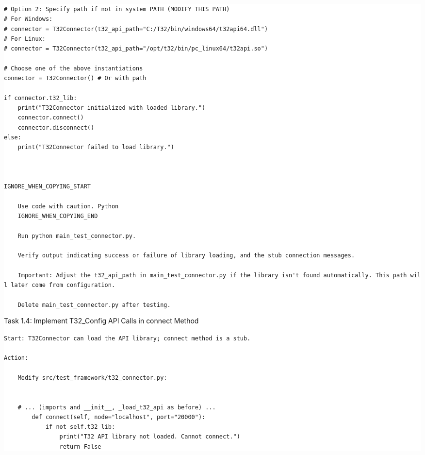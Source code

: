     # Option 2: Specify path if not in system PATH (MODIFY THIS PATH)
    # For Windows:
    # connector = T32Connector(t32_api_path="C:/T32/bin/windows64/t32api64.dll")
    # For Linux:
    # connector = T32Connector(t32_api_path="/opt/t32/bin/pc_linux64/t32api.so")

    # Choose one of the above instantiations
    connector = T32Connector() # Or with path

    if connector.t32_lib:
        print("T32Connector initialized with loaded library.")
        connector.connect()
        connector.disconnect()
    else:
        print("T32Connector failed to load library.")

        

    IGNORE_WHEN_COPYING_START

        Use code with caution. Python
        IGNORE_WHEN_COPYING_END

        Run python main_test_connector.py.

        Verify output indicating success or failure of library loading, and the stub connection messages.

        Important: Adjust the t32_api_path in main_test_connector.py if the library isn't found automatically. This path will later come from configuration.

        Delete main_test_connector.py after testing.

Task 1.4: Implement T32_Config API Calls in connect Method

    Start: T32Connector can load the API library; connect method is a stub.

    Action:

        Modify src/test_framework/t32_connector.py:

              
        # ... (imports and __init__, _load_t32_api as before) ...
            def connect(self, node="localhost", port="20000"):
                if not self.t32_lib:
                    print("T32 API library not loaded. Cannot connect.")
                    return False
